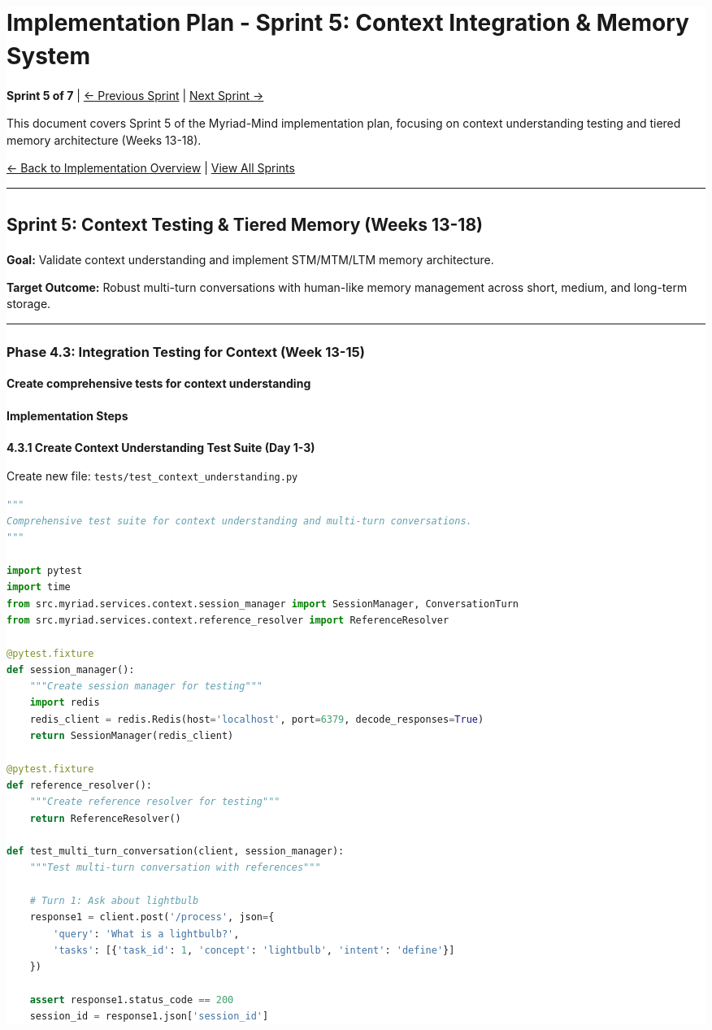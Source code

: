 # Implementation Plan - Sprint 5: Context Integration & Memory System

**Sprint 5 of 7** | [← Previous Sprint](implementation-sprint-4.md) | [Next Sprint →](implementation-sprint-6.md)

This document covers Sprint 5 of the Myriad-Mind implementation plan, focusing on context understanding testing and tiered memory architecture (Weeks 13-18).

[← Back to Implementation Overview](../INDEX.md#implementation) | [View All Sprints](../INDEX.md#implementation)

---

## Sprint 5: Context Testing & Tiered Memory (Weeks 13-18)

**Goal:** Validate context understanding and implement STM/MTM/LTM memory architecture.

**Target Outcome:** Robust multi-turn conversations with human-like memory management across short, medium, and long-term storage.

---

### Phase 4.3: Integration Testing for Context (Week 13-15)

**Create comprehensive tests for context understanding**

#### Implementation Steps

**4.3.1 Create Context Understanding Test Suite (Day 1-3)**

Create new file: `tests/test_context_understanding.py`

```python
"""
Comprehensive test suite for context understanding and multi-turn conversations.
"""

import pytest
import time
from src.myriad.services.context.session_manager import SessionManager, ConversationTurn
from src.myriad.services.context.reference_resolver import ReferenceResolver

@pytest.fixture
def session_manager():
    """Create session manager for testing"""
    import redis
    redis_client = redis.Redis(host='localhost', port=6379, decode_responses=True)
    return SessionManager(redis_client)

@pytest.fixture
def reference_resolver():
    """Create reference resolver for testing"""
    return ReferenceResolver()

def test_multi_turn_conversation(client, session_manager):
    """Test multi-turn conversation with references"""
    
    # Turn 1: Ask about lightbulb
    response1 = client.post('/process', json={
        'query': 'What is a lightbulb?',
        'tasks': [{'task_id': 1, 'concept': 'lightbulb', 'intent': 'define'}]
    })
    
    assert response1.status_code == 200
    session_id = response1.json['session_id']
```